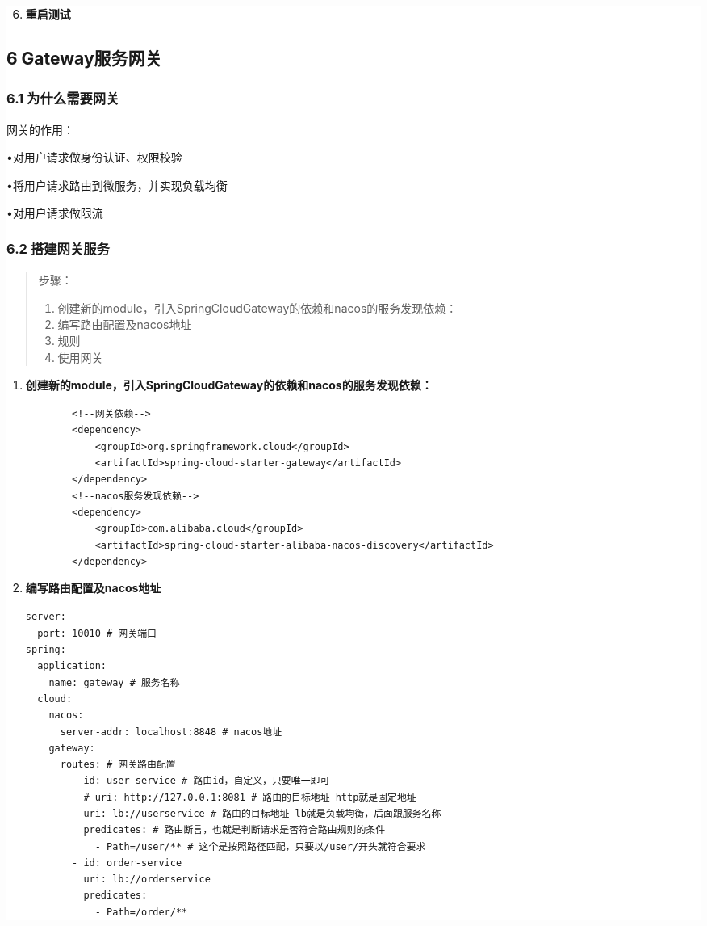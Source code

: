 6. **重启测试**



## 6 Gateway服务网关

### 6.1 为什么需要网关

网关的作用：

•对用户请求做身份认证、权限校验

•将用户请求路由到微服务，并实现负载均衡

•对用户请求做限流

### 6.2 搭建网关服务

> 步骤： 
>
> 1. 创建新的module，引入SpringCloudGateway的依赖和nacos的服务发现依赖：
> 2. 编写路由配置及nacos地址
> 3. 规则
> 4. 使用网关



1. **创建新的module，引入SpringCloudGateway的依赖和nacos的服务发现依赖：**

   ```
           <!--网关依赖-->
           <dependency>
               <groupId>org.springframework.cloud</groupId>
               <artifactId>spring-cloud-starter-gateway</artifactId>
           </dependency>
           <!--nacos服务发现依赖-->
           <dependency>
               <groupId>com.alibaba.cloud</groupId>
               <artifactId>spring-cloud-starter-alibaba-nacos-discovery</artifactId>
           </dependency>
   ```

   

2. **编写路由配置及nacos地址**

   ```
   server:
     port: 10010 # 网关端口
   spring:
     application:
       name: gateway # 服务名称
     cloud:
       nacos:
         server-addr: localhost:8848 # nacos地址
       gateway:
         routes: # 网关路由配置
           - id: user-service # 路由id，自定义，只要唯一即可
             # uri: http://127.0.0.1:8081 # 路由的目标地址 http就是固定地址
             uri: lb://userservice # 路由的目标地址 lb就是负载均衡，后面跟服务名称
             predicates: # 路由断言，也就是判断请求是否符合路由规则的条件
               - Path=/user/** # 这个是按照路径匹配，只要以/user/开头就符合要求
           - id: order-service
             uri: lb://orderservice
             predicates:
               - Path=/order/**
   ```
